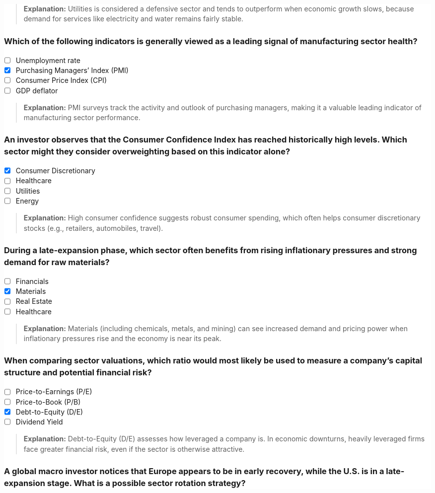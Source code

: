 > **Explanation:** Utilities is considered a defensive sector and tends to outperform when economic growth slows, because demand for services like electricity and water remains fairly stable.

### Which of the following indicators is generally viewed as a leading signal of manufacturing sector health?

- [ ] Unemployment rate
- [x] Purchasing Managers’ Index (PMI)
- [ ] Consumer Price Index (CPI)
- [ ] GDP deflator

> **Explanation:** PMI surveys track the activity and outlook of purchasing managers, making it a valuable leading indicator of manufacturing sector performance.

### An investor observes that the Consumer Confidence Index has reached historically high levels. Which sector might they consider overweighting based on this indicator alone?

- [x] Consumer Discretionary
- [ ] Healthcare
- [ ] Utilities
- [ ] Energy

> **Explanation:** High consumer confidence suggests robust consumer spending, which often helps consumer discretionary stocks (e.g., retailers, automobiles, travel).

### During a late-expansion phase, which sector often benefits from rising inflationary pressures and strong demand for raw materials?

- [ ] Financials
- [x] Materials
- [ ] Real Estate
- [ ] Healthcare

> **Explanation:** Materials (including chemicals, metals, and mining) can see increased demand and pricing power when inflationary pressures rise and the economy is near its peak.

### When comparing sector valuations, which ratio would most likely be used to measure a company’s capital structure and potential financial risk?

- [ ] Price-to-Earnings (P/E)
- [ ] Price-to-Book (P/B)
- [x] Debt-to-Equity (D/E)
- [ ] Dividend Yield

> **Explanation:** Debt-to-Equity (D/E) assesses how leveraged a company is. In economic downturns, heavily leveraged firms face greater financial risk, even if the sector is otherwise attractive.

### A global macro investor notices that Europe appears to be in early recovery, while the U.S. is in a late-expansion stage. What is a possible sector rotation strategy?
